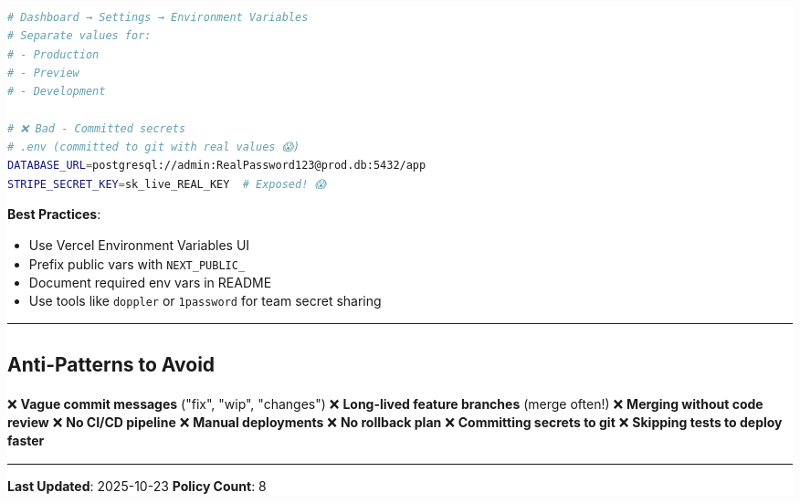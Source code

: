 ```bash
# Dashboard → Settings → Environment Variables
# Separate values for:
# - Production
# - Preview
# - Development

# ❌ Bad - Committed secrets
# .env (committed to git with real values 😱)
DATABASE_URL=postgresql://admin:RealPassword123@prod.db:5432/app
STRIPE_SECRET_KEY=sk_live_REAL_KEY  # Exposed! 😱
```

**Best Practices**:
- Use Vercel Environment Variables UI
- Prefix public vars with `NEXT_PUBLIC_`
- Document required env vars in README
- Use tools like `doppler` or `1password` for team secret sharing

---

## Anti-Patterns to Avoid

❌ **Vague commit messages** ("fix", "wip", "changes")
❌ **Long-lived feature branches** (merge often!)
❌ **Merging without code review**
❌ **No CI/CD pipeline**
❌ **Manual deployments**
❌ **No rollback plan**
❌ **Committing secrets to git**
❌ **Skipping tests to deploy faster**

---

**Last Updated**: 2025-10-23
**Policy Count**: 8
